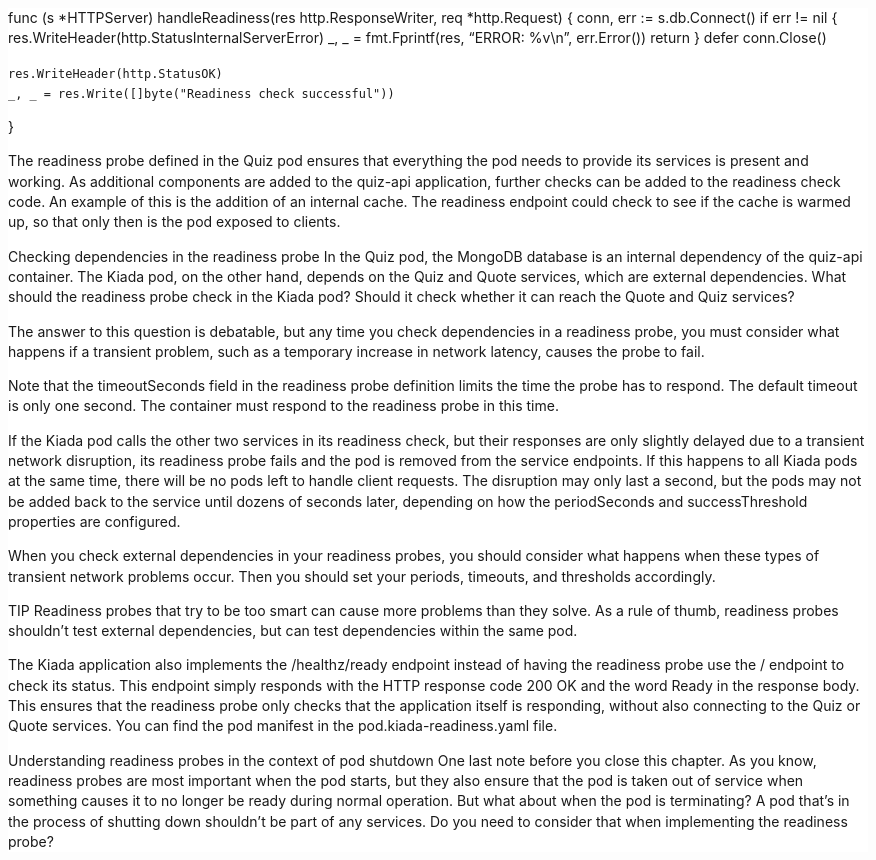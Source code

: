 func (s *HTTPServer) handleReadiness(res http.ResponseWriter, req *http.Request) {
    conn, err := s.db.Connect()
    if err != nil {
        res.WriteHeader(http.StatusInternalServerError)
        _, _ = fmt.Fprintf(res, “ERROR: %v\n”, err.Error())
        return
    }
    defer conn.Close()
 
    res.WriteHeader(http.StatusOK)
    _, _ = res.Write([]byte("Readiness check successful"))
}

The readiness probe defined in the Quiz pod ensures that everything the pod needs to provide its services is present and working. As additional components are added to the quiz-api application, further checks can be added to the readiness check code. An example of this is the addition of an internal cache. The readiness endpoint could check to see if the cache is warmed up, so that only then is the pod exposed to clients.

Checking dependencies in the readiness probe
In the Quiz pod, the MongoDB database is an internal dependency of the quiz-api container. The Kiada pod, on the other hand, depends on the Quiz and Quote services, which are external dependencies. What should the readiness probe check in the Kiada pod? Should it check whether it can reach the Quote and Quiz services?

The answer to this question is debatable, but any time you check dependencies in a readiness probe, you must consider what happens if a transient problem, such as a temporary increase in network latency, causes the probe to fail.

Note that the timeoutSeconds field in the readiness probe definition limits the time the probe has to respond. The default timeout is only one second. The container must respond to the readiness probe in this time.

If the Kiada pod calls the other two services in its readiness check, but their responses are only slightly delayed due to a transient network disruption, its readiness probe fails and the pod is removed from the service endpoints. If this happens to all Kiada pods at the same time, there will be no pods left to handle client requests. The disruption may only last a second, but the pods may not be added back to the service until dozens of seconds later, depending on how the periodSeconds and successThreshold properties are configured.

When you check external dependencies in your readiness probes, you should consider what happens when these types of transient network problems occur. Then you should set your periods, timeouts, and thresholds accordingly.

TIP
Readiness probes that try to be too smart can cause more problems than they solve. As a rule of thumb, readiness probes shouldn’t test external dependencies, but can test dependencies within the same pod.

The Kiada application also implements the /healthz/ready endpoint instead of having the readiness probe use the / endpoint to check its status. This endpoint simply responds with the HTTP response code 200 OK and the word Ready in the response body. This ensures that the readiness probe only checks that the application itself is responding, without also connecting to the Quiz or Quote services. You can find the pod manifest in the pod.kiada-readiness.yaml file.

Understanding readiness probes in the context of pod shutdown
One last note before you close this chapter. As you know, readiness probes are most important when the pod starts, but they also ensure that the pod is taken out of service when something causes it to no longer be ready during normal operation. But what about when the pod is terminating? A pod that’s in the process of shutting down shouldn’t be part of any services. Do you need to consider that when implementing the readiness probe?

